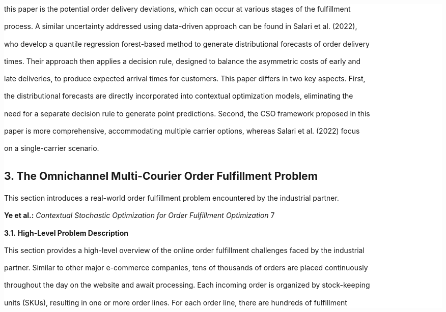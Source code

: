 
this paper is the potential order delivery deviations, which can occur at various stages of the fulfillment


process. A similar uncertainty addressed using data-driven approach can be found in Salari et al. (2022),


who develop a quantile regression forest-based method to generate distributional forecasts of order delivery


times. Their approach then applies a decision rule, designed to balance the asymmetric costs of early and


late deliveries, to produce expected arrival times for customers. This paper differs in two key aspects. First,


the distributional forecasts are directly incorporated into contextual optimization models, eliminating the


need for a separate decision rule to generate point predictions. Second, the CSO framework proposed in this


paper is more comprehensive, accommodating multiple carrier options, whereas Salari et al. (2022) focus


on a single-carrier scenario.

## **3. The Omnichannel Multi-Courier Order Fulfillment Problem**


This section introduces a real-world order fulfillment problem encountered by the industrial partner.


**Ye et al.:** _Contextual Stochastic Optimization for Order Fulfillment Optimization_
7


**3.1.** **High-Level Problem Description**


This section provides a high-level overview of the online order fulfillment challenges faced by the industrial


partner. Similar to other major e-commerce companies, tens of thousands of orders are placed continuously


throughout the day on the website and await processing. Each incoming order is organized by stock-keeping


units (SKUs), resulting in one or more order lines. For each order line, there are hundreds of fulfillment
